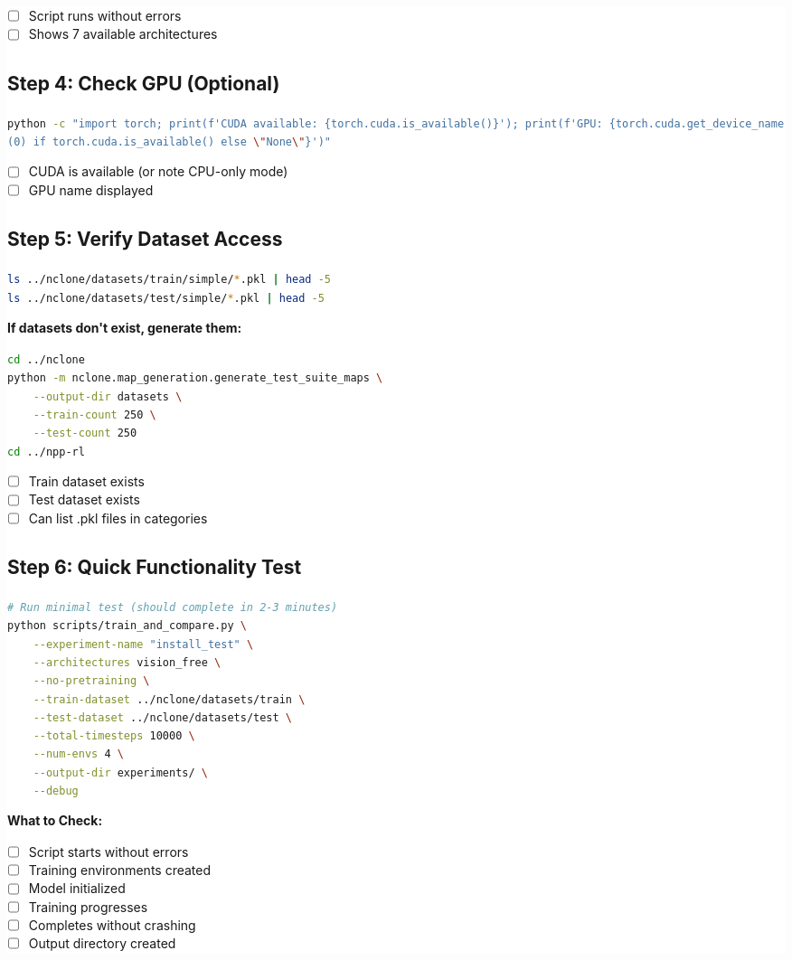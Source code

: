 - [ ] Script runs without errors
- [ ] Shows 7 available architectures

## Step 4: Check GPU (Optional)

```bash
python -c "import torch; print(f'CUDA available: {torch.cuda.is_available()}'); print(f'GPU: {torch.cuda.get_device_name(0) if torch.cuda.is_available() else \"None\"}')"
```

- [ ] CUDA is available (or note CPU-only mode)
- [ ] GPU name displayed

## Step 5: Verify Dataset Access

```bash
ls ../nclone/datasets/train/simple/*.pkl | head -5
ls ../nclone/datasets/test/simple/*.pkl | head -5
```

**If datasets don't exist, generate them:**
```bash
cd ../nclone
python -m nclone.map_generation.generate_test_suite_maps \
    --output-dir datasets \
    --train-count 250 \
    --test-count 250
cd ../npp-rl
```

- [ ] Train dataset exists
- [ ] Test dataset exists
- [ ] Can list .pkl files in categories

## Step 6: Quick Functionality Test

```bash
# Run minimal test (should complete in 2-3 minutes)
python scripts/train_and_compare.py \
    --experiment-name "install_test" \
    --architectures vision_free \
    --no-pretraining \
    --train-dataset ../nclone/datasets/train \
    --test-dataset ../nclone/datasets/test \
    --total-timesteps 10000 \
    --num-envs 4 \
    --output-dir experiments/ \
    --debug
```

**What to Check:**
- [ ] Script starts without errors
- [ ] Training environments created
- [ ] Model initialized
- [ ] Training progresses
- [ ] Completes without crashing
- [ ] Output directory created
